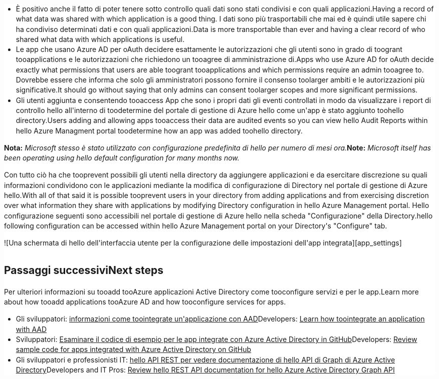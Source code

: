 * <span data-ttu-id="c4aa2-197">È positivo anche il fatto di poter tenere sotto controllo quali dati sono stati condivisi e con quali applicazioni.</span><span class="sxs-lookup"><span data-stu-id="c4aa2-197">Having a record of what data was shared with which application is a good thing.</span></span>  <span data-ttu-id="c4aa2-198">I dati sono più trasportabili che mai ed è quindi utile sapere chi ha condiviso determinati dati e con quali applicazioni.</span><span class="sxs-lookup"><span data-stu-id="c4aa2-198">Data is more transportable than ever and having a clear record of who shared what data with which applications is useful.</span></span>
* <span data-ttu-id="c4aa2-199">Le app che usano Azure AD per oAuth decidere esattamente le autorizzazioni che gli utenti sono in grado di toogrant tooapplications e le autorizzazioni che richiedono un tooagree di amministrazione di.</span><span class="sxs-lookup"><span data-stu-id="c4aa2-199">Apps who use Azure AD for oAuth decide exactly what permissions that users are able toogrant tooapplications and which permissions require an admin tooagree to.</span></span>  <span data-ttu-id="c4aa2-200">Dovrebbe essere che informa che solo gli amministratori possono fornire il consenso toolarger ambiti e le autorizzazioni più significative.</span><span class="sxs-lookup"><span data-stu-id="c4aa2-200">It should go without saying that only admins can consent toolarger scopes and more significant permissions.</span></span>
* <span data-ttu-id="c4aa2-201">Gli utenti aggiunta e consentendo tooaccess App che sono i propri dati gli eventi controllati in modo da visualizzare i report di controllo hello all'interno di toodetermine del portale di gestione di Azure hello come un'app è stato aggiunto toohello directory.</span><span class="sxs-lookup"><span data-stu-id="c4aa2-201">Users adding and allowing apps tooaccess their data are audited events so you can view hello Audit Reports within hello Azure Managment portal toodetermine how an app was added toohello directory.</span></span>

<span data-ttu-id="c4aa2-202">**Nota:** *Microsoft stesso è stato utilizzato con configurazione predefinita di hello per numero di mesi ora.*</span><span class="sxs-lookup"><span data-stu-id="c4aa2-202">**Note:** *Microsoft itself has been operating using hello default configuration for many months now.*</span></span>

<span data-ttu-id="c4aa2-203">Con tutto ciò ha che tooprevent possibili gli utenti nella directory da aggiungere applicazioni e da esercitare discrezione su quali informazioni condividono con le applicazioni mediante la modifica di configurazione di Directory nel portale di gestione di Azure hello.</span><span class="sxs-lookup"><span data-stu-id="c4aa2-203">With all of that said it is possible tooprevent users in your directory from adding applications and from exercising discretion over what information they share with applications by modifying Directory configuration in hello Azure Management portal.</span></span>  <span data-ttu-id="c4aa2-204">Hello configurazione seguenti sono accessibili nel portale di gestione di Azure hello nella scheda "Configurazione" della Directory.</span><span class="sxs-lookup"><span data-stu-id="c4aa2-204">hello following configuration can be accessed within hello Azure Management portal on your Directory's "Configure" tab.</span></span>

![Una schermata di hello dell'interfaccia utente per la configurazione delle impostazioni dell'app integrata][app_settings]


## <a name="next-steps"></a><span data-ttu-id="c4aa2-206">Passaggi successivi</span><span class="sxs-lookup"><span data-stu-id="c4aa2-206">Next steps</span></span>
<span data-ttu-id="c4aa2-207">Per ulteriori informazioni su tooadd tooAzure applicazioni Active Directory come tooconfigure servizi e per le app.</span><span class="sxs-lookup"><span data-stu-id="c4aa2-207">Learn more about how tooadd applications tooAzure AD and how tooconfigure services for apps.</span></span>

* <span data-ttu-id="c4aa2-208">Gli sviluppatori: [informazioni come toointegrate un'applicazione con AAD](https://msdn.microsoft.com/library/azure/dn151122.aspx)</span><span class="sxs-lookup"><span data-stu-id="c4aa2-208">Developers: [Learn how toointegrate an application with AAD](https://msdn.microsoft.com/library/azure/dn151122.aspx)</span></span>
* <span data-ttu-id="c4aa2-209">Sviluppatori: [Esaminare il codice di esempio per le app integrate con Azure Active Directory in GitHub](https://github.com/AzureADSamples)</span><span class="sxs-lookup"><span data-stu-id="c4aa2-209">Developers: [Review sample code for apps integrated with Azure Active Directory on GitHub](https://github.com/AzureADSamples)</span></span>
* <span data-ttu-id="c4aa2-210">Gli sviluppatori e professionisti IT: [hello API REST per vedere documentazione di hello API di Graph di Azure Active Directory](https://msdn.microsoft.com/library/azure/hh974478.aspx)</span><span class="sxs-lookup"><span data-stu-id="c4aa2-210">Developers and IT Pros: [Review hello REST API documentation for hello Azure Active Directory Graph API](https://msdn.microsoft.com/library/azure/hh974478.aspx)</span></span>